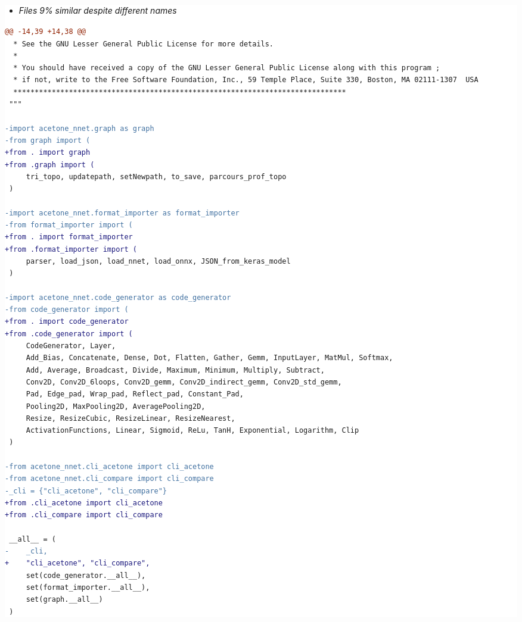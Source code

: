  * *Files 9% similar despite different names*

```diff
@@ -14,39 +14,38 @@
  * See the GNU Lesser General Public License for more details.
  *
  * You should have received a copy of the GNU Lesser General Public License along with this program ;
  * if not, write to the Free Software Foundation, Inc., 59 Temple Place, Suite 330, Boston, MA 02111-1307  USA
  ******************************************************************************
 """
 
-import acetone_nnet.graph as graph
-from graph import (
+from . import graph
+from .graph import (
     tri_topo, updatepath, setNewpath, to_save, parcours_prof_topo
 )
 
-import acetone_nnet.format_importer as format_importer
-from format_importer import (
+from . import format_importer
+from .format_importer import (
     parser, load_json, load_nnet, load_onnx, JSON_from_keras_model
 )
 
-import acetone_nnet.code_generator as code_generator
-from code_generator import (
+from . import code_generator
+from .code_generator import (
     CodeGenerator, Layer,
     Add_Bias, Concatenate, Dense, Dot, Flatten, Gather, Gemm, InputLayer, MatMul, Softmax,
     Add, Average, Broadcast, Divide, Maximum, Minimum, Multiply, Subtract,
     Conv2D, Conv2D_6loops, Conv2D_gemm, Conv2D_indirect_gemm, Conv2D_std_gemm,
     Pad, Edge_pad, Wrap_pad, Reflect_pad, Constant_Pad,
     Pooling2D, MaxPooling2D, AveragePooling2D,
     Resize, ResizeCubic, ResizeLinear, ResizeNearest,
     ActivationFunctions, Linear, Sigmoid, ReLu, TanH, Exponential, Logarithm, Clip
 )
 
-from acetone_nnet.cli_acetone import cli_acetone
-from acetone_nnet.cli_compare import cli_compare
-_cli = {"cli_acetone", "cli_compare"}
+from .cli_acetone import cli_acetone
+from .cli_compare import cli_compare
 
 __all__ = (
-    _cli,
+    "cli_acetone", "cli_compare",
     set(code_generator.__all__),
     set(format_importer.__all__),
     set(graph.__all__)
 )
```
